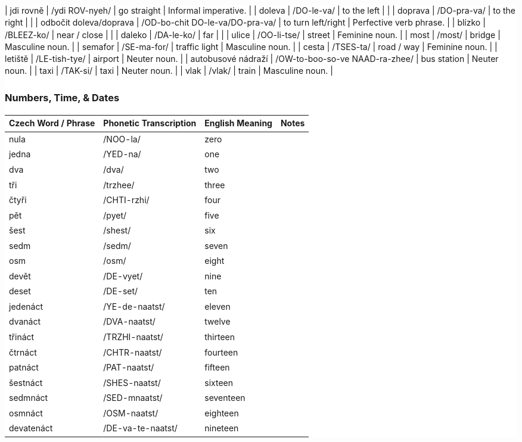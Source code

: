 | jdi rovně              | /ydi ROV-nyeh/                  | go straight        | Informal imperative.                   |
| doleva                 | /DO-le-va/                      | to the left        |                                        |
| doprava                | /DO-pra-va/                     | to the right       |                                        |
| odbočit doleva/doprava | /OD-bo-chit DO-le-va/DO-pra-va/ | to turn left/right | Perfective verb phrase.                |
| blízko                 | /BLEEZ-ko/                      | near / close       |                                        |
| daleko                 | /DA-le-ko/                      | far                |                                        |
| ulice                  | /OO-li-tse/                     | street             | Feminine noun.                         |
| most                   | /most/                          | bridge             | Masculine noun.                        |
| semafor                | /SE-ma-for/                     | traffic light      | Masculine noun.                        |
| cesta                  | /TSES-ta/                       | road / way         | Feminine noun.                         |
| letiště                | /LE-tish-tye/                   | airport            | Neuter noun.                           |
| autobusové nádraží     | /OW-to-boo-so-ve NAAD-ra-zhee/  | bus station        | Neuter noun.                           |
| taxi                   | /TAK-si/                        | taxi               | Neuter noun.                           |
| vlak                   | /vlak/                          | train              | Masculine noun.                        |

### Numbers, Time, & Dates

| Czech Word / Phrase | Phonetic Transcription  | English Meaning              | Notes                                                              |
| :------------------ | :---------------------- | :--------------------------- | :----------------------------------------------------------------- |
| nula                | /NOO-la/                | zero                         |                                                                    |
| jedna               | /YED-na/                | one                          |                                                                    |
| dva                 | /dva/                   | two                          |                                                                    |
| tři                 | /trzhee/                | three                        |                                                                    |
| čtyři               | /CHTI-rzhi/             | four                         |                                                                    |
| pět                 | /pyet/                  | five                         |                                                                    |
| šest                | /shest/                 | six                          |                                                                    |
| sedm                | /sedm/                  | seven                        |                                                                    |
| osm                 | /osm/                   | eight                        |                                                                    |
| devět               | /DE-vyet/               | nine                         |                                                                    |
| deset               | /DE-set/                | ten                          |                                                                    |
| jedenáct            | /YE-de-naatst/          | eleven                       |                                                                    |
| dvanáct             | /DVA-naatst/            | twelve                       |                                                                    |
| třináct             | /TRZHI-naatst/          | thirteen                     |                                                                    |
| čtrnáct             | /CHTR-naatst/           | fourteen                     |                                                                    |
| patnáct             | /PAT-naatst/            | fifteen                      |                                                                    |
| šestnáct            | /SHES-naatst/           | sixteen                      |                                                                    |
| sedmnáct            | /SED-mnaatst/           | seventeen                    |                                                                    |
| osmnáct             | /OSM-naatst/            | eighteen                     |                                                                    |
| devatenáct          | /DE-va-te-naatst/       | nineteen                     |                                                                    |